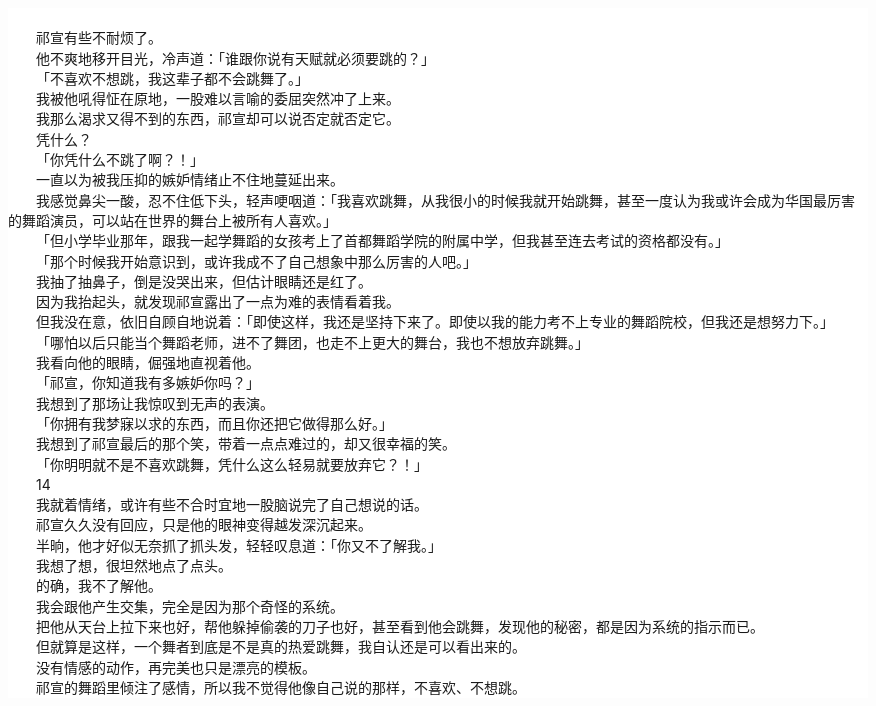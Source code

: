 <br>   
&emsp;&emsp;祁宣有些不耐烦了。  
<br>   
&emsp;&emsp;他不爽地移开目光，冷声道：「谁跟你说有天赋就必须要跳的？」  
<br>   
&emsp;&emsp;「不喜欢不想跳，我这辈子都不会跳舞了。」  
<br>   
&emsp;&emsp;我被他吼得怔在原地，一股难以言喻的委屈突然冲了上来。  
<br>   
&emsp;&emsp;我那么渴求又得不到的东西，祁宣却可以说否定就否定它。  
<br>   
&emsp;&emsp;凭什么？  
<br>   
&emsp;&emsp;「你凭什么不跳了啊？！」  
<br>   
&emsp;&emsp;一直以为被我压抑的嫉妒情绪止不住地蔓延出来。  
<br>   
&emsp;&emsp;我感觉鼻尖一酸，忍不住低下头，轻声哽咽道：「我喜欢跳舞，从我很小的时候我就开始跳舞，甚至一度认为我或许会成为华国最厉害的舞蹈演员，可以站在世界的舞台上被所有人喜欢。」  
<br>   
&emsp;&emsp;「但小学毕业那年，跟我一起学舞蹈的女孩考上了首都舞蹈学院的附属中学，但我甚至连去考试的资格都没有。」  
<br>   
&emsp;&emsp;「那个时候我开始意识到，或许我成不了自己想象中那么厉害的人吧。」  
<br>   
&emsp;&emsp;我抽了抽鼻子，倒是没哭出来，但估计眼睛还是红了。  
<br>   
&emsp;&emsp;因为我抬起头，就发现祁宣露出了一点为难的表情看着我。  
<br>   
&emsp;&emsp;但我没在意，依旧自顾自地说着：「即使这样，我还是坚持下来了。即使以我的能力考不上专业的舞蹈院校，但我还是想努力下。」  
<br>   
&emsp;&emsp;「哪怕以后只能当个舞蹈老师，进不了舞团，也走不上更大的舞台，我也不想放弃跳舞。」  
<br>   
&emsp;&emsp;我看向他的眼睛，倔强地直视着他。  
<br>   
&emsp;&emsp;「祁宣，你知道我有多嫉妒你吗？」  
<br>   
&emsp;&emsp;我想到了那场让我惊叹到无声的表演。  
<br>   
&emsp;&emsp;「你拥有我梦寐以求的东西，而且你还把它做得那么好。」  
<br>   
&emsp;&emsp;我想到了祁宣最后的那个笑，带着一点点难过的，却又很幸福的笑。  
<br>   
&emsp;&emsp;「你明明就不是不喜欢跳舞，凭什么这么轻易就要放弃它？！」  
<br>   
&emsp;&emsp;14  
<br>   
&emsp;&emsp;我就着情绪，或许有些不合时宜地一股脑说完了自己想说的话。  
<br>   
&emsp;&emsp;祁宣久久没有回应，只是他的眼神变得越发深沉起来。  
<br>   
&emsp;&emsp;半晌，他才好似无奈抓了抓头发，轻轻叹息道：「你又不了解我。」  
<br>   
&emsp;&emsp;我想了想，很坦然地点了点头。  
<br>   
&emsp;&emsp;的确，我不了解他。  
<br>   
&emsp;&emsp;我会跟他产生交集，完全是因为那个奇怪的系统。  
<br>   
&emsp;&emsp;把他从天台上拉下来也好，帮他躲掉偷袭的刀子也好，甚至看到他会跳舞，发现他的秘密，都是因为系统的指示而已。  
<br>   
&emsp;&emsp;但就算是这样，一个舞者到底是不是真的热爱跳舞，我自认还是可以看出来的。  
<br>   
&emsp;&emsp;没有情感的动作，再完美也只是漂亮的模板。  
<br>   
&emsp;&emsp;祁宣的舞蹈里倾注了感情，所以我不觉得他像自己说的那样，不喜欢、不想跳。  